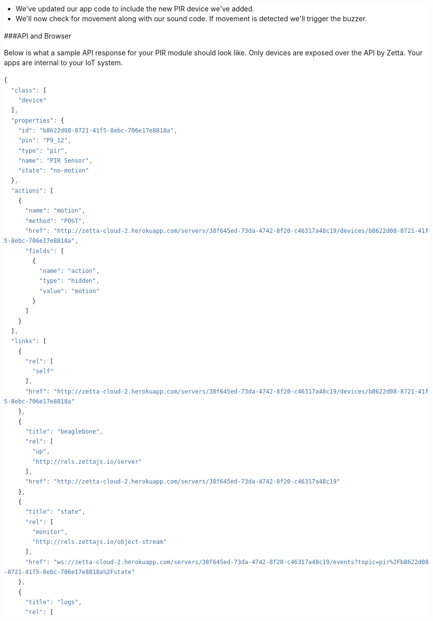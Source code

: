 * We've updated our app code to include the new PIR device we've added.
* We'll now check for movement along with our sound code. If movement is detected we'll trigger the buzzer.

###API and Browser

Below is what a sample API response for your PIR module should look like. Only devices are exposed over the API by Zetta. Your apps are internal to your
IoT system.


```javascript
{
  "class": [
    "device"
  ],
  "properties": {
    "id": "b8622d08-8721-41f5-8ebc-706e17e8818a",
    "pin": "P9_12",
    "type": "pir",
    "name": "PIR Sensor",
    "state": "no-motion"
  },
  "actions": [
    {
      "name": "motion",
      "method": "POST",
      "href": "http://zetta-cloud-2.herokuapp.com/servers/38f645ed-73da-4742-8f20-c46317a48c19/devices/b8622d08-8721-41f5-8ebc-706e17e8818a",
      "fields": [
        {
          "name": "action",
          "type": "hidden",
          "value": "motion"
        }
      ]
    }
  ],
  "links": [
    {
      "rel": [
        "self"
      ],
      "href": "http://zetta-cloud-2.herokuapp.com/servers/38f645ed-73da-4742-8f20-c46317a48c19/devices/b8622d08-8721-41f5-8ebc-706e17e8818a"
    },
    {
      "title": "beaglebone",
      "rel": [
        "up",
        "http://rels.zettajs.io/server"
      ],
      "href": "http://zetta-cloud-2.herokuapp.com/servers/38f645ed-73da-4742-8f20-c46317a48c19"
    },
    {
      "title": "state",
      "rel": [
        "monitor",
        "http://rels.zettajs.io/object-stream"
      ],
      "href": "ws://zetta-cloud-2.herokuapp.com/servers/38f645ed-73da-4742-8f20-c46317a48c19/events?topic=pir%2Fb8622d08-8721-41f5-8ebc-706e17e8818a%2Fstate"
    },
    {
      "title": "logs",
      "rel": [
```